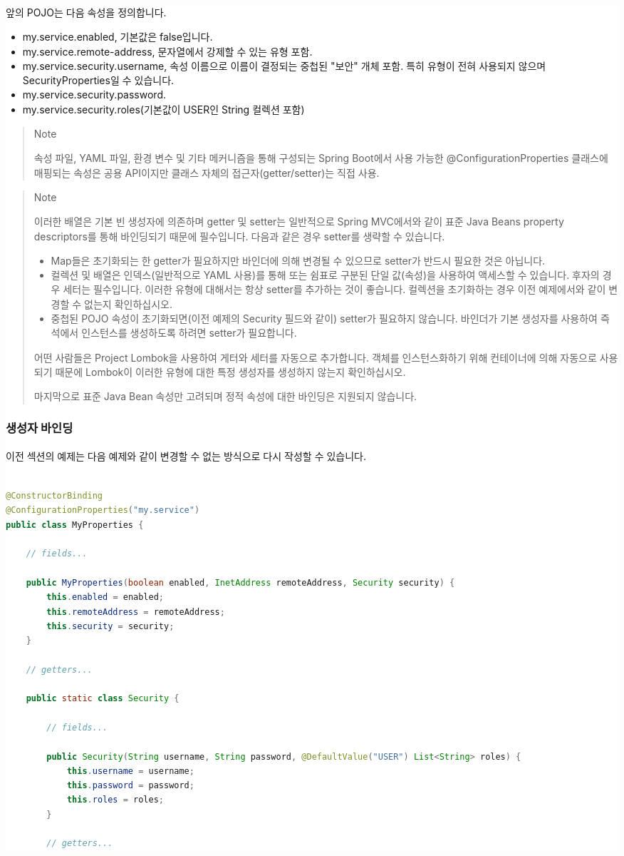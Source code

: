 앞의 POJO는 다음 속성을 정의합니다.

- my.service.enabled, 기본값은 false입니다.
- my.service.remote-address, 문자열에서 강제할 수 있는 유형 포함.
- my.service.security.username, 속성 이름으로 이름이 결정되는 중첩된 "보안" 개체 포함. 특히 유형이 전혀 사용되지 않으며 SecurityProperties일 수 있습니다.
- my.service.security.password.
- my.service.security.roles(기본값이 USER인 String 컬렉션 포함)

> Note
>
> 속성 파일, YAML 파일, 환경 변수 및 기타 메커니즘을 통해 구성되는 Spring Boot에서 사용 가능한 @ConfigurationProperties 클래스에 매핑되는 속성은 공용 API이지만 클래스 자체의
> 접근자(getter/setter)는 직접 사용.

> Note
>
> 이러한 배열은 기본 빈 생성자에 의존하며 getter 및 setter는 일반적으로 Spring MVC에서와 같이 표준 Java Beans property descriptors를 통해 바인딩되기 때문에 필수입니다.
> 다음과 같은 경우 setter를 생략할 수 있습니다.
> - Map들은 초기화되는 한 getter가 필요하지만 바인더에 의해 변경될 수 있으므로 setter가 반드시 필요한 것은 아닙니다.
> - 컬렉션 및 배열은 인덱스(일반적으로 YAML 사용)를 통해 또는 쉼표로 구분된 단일 값(속성)을 사용하여 액세스할 수 있습니다. 후자의 경우 세터는 필수입니다. 이러한 유형에 대해서는 항상 setter를
    추가하는 것이 좋습니다. 컬렉션을 초기화하는 경우 이전 예제에서와 같이 변경할 수 없는지 확인하십시오.
> - 중첩된 POJO 속성이 초기화되면(이전 예제의 Security 필드와 같이) setter가 필요하지 않습니다. 바인더가 기본 생성자를 사용하여 즉석에서 인스턴스를 생성하도록 하려면 setter가 필요합니다.
>
> 어떤 사람들은 Project Lombok을 사용하여 게터와 세터를 자동으로 추가합니다. 객체를 인스턴스화하기 위해 컨테이너에 의해 자동으로 사용되기 때문에 Lombok이 이러한 유형에 대한 특정 생성자를 생성하지
> 않는지 확인하십시오.
>
> 마지막으로 표준 Java Bean 속성만 고려되며 정적 속성에 대한 바인딩은 지원되지 않습니다.

### 생성자 바인딩

이전 섹션의 예제는 다음 예제와 같이 변경할 수 없는 방식으로 다시 작성할 수 있습니다.

```java

@ConstructorBinding
@ConfigurationProperties("my.service")
public class MyProperties {

    // fields...

    public MyProperties(boolean enabled, InetAddress remoteAddress, Security security) {
        this.enabled = enabled;
        this.remoteAddress = remoteAddress;
        this.security = security;
    }

    // getters...

    public static class Security {

        // fields...

        public Security(String username, String password, @DefaultValue("USER") List<String> roles) {
            this.username = username;
            this.password = password;
            this.roles = roles;
        }

        // getters...

```